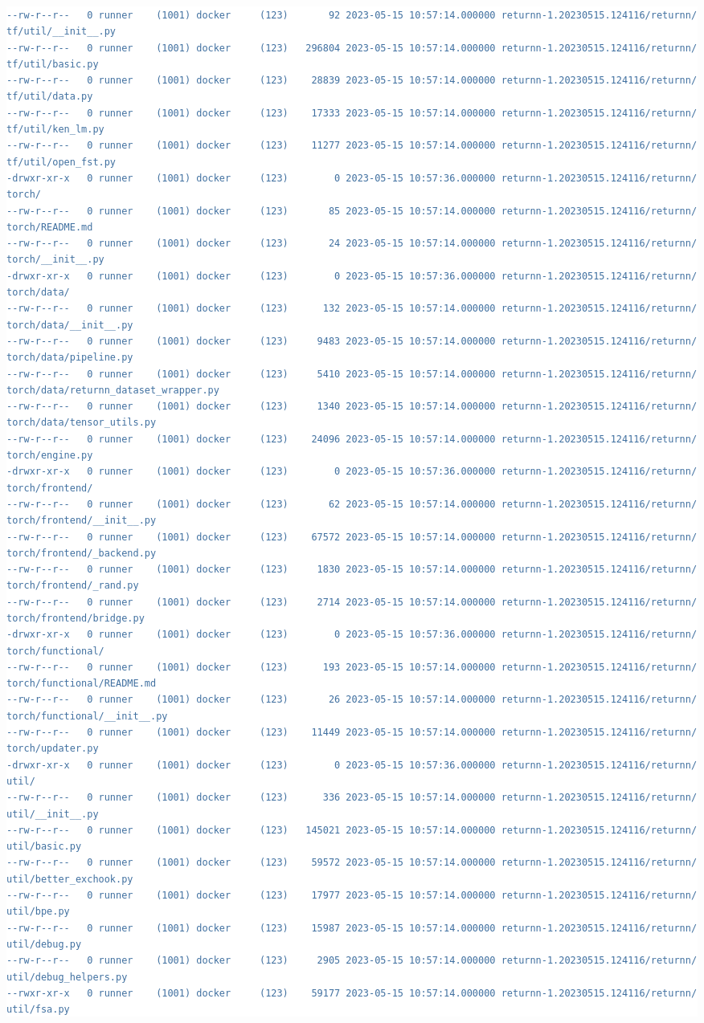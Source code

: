 ```diff
--rw-r--r--   0 runner    (1001) docker     (123)       92 2023-05-15 10:57:14.000000 returnn-1.20230515.124116/returnn/tf/util/__init__.py
--rw-r--r--   0 runner    (1001) docker     (123)   296804 2023-05-15 10:57:14.000000 returnn-1.20230515.124116/returnn/tf/util/basic.py
--rw-r--r--   0 runner    (1001) docker     (123)    28839 2023-05-15 10:57:14.000000 returnn-1.20230515.124116/returnn/tf/util/data.py
--rw-r--r--   0 runner    (1001) docker     (123)    17333 2023-05-15 10:57:14.000000 returnn-1.20230515.124116/returnn/tf/util/ken_lm.py
--rw-r--r--   0 runner    (1001) docker     (123)    11277 2023-05-15 10:57:14.000000 returnn-1.20230515.124116/returnn/tf/util/open_fst.py
-drwxr-xr-x   0 runner    (1001) docker     (123)        0 2023-05-15 10:57:36.000000 returnn-1.20230515.124116/returnn/torch/
--rw-r--r--   0 runner    (1001) docker     (123)       85 2023-05-15 10:57:14.000000 returnn-1.20230515.124116/returnn/torch/README.md
--rw-r--r--   0 runner    (1001) docker     (123)       24 2023-05-15 10:57:14.000000 returnn-1.20230515.124116/returnn/torch/__init__.py
-drwxr-xr-x   0 runner    (1001) docker     (123)        0 2023-05-15 10:57:36.000000 returnn-1.20230515.124116/returnn/torch/data/
--rw-r--r--   0 runner    (1001) docker     (123)      132 2023-05-15 10:57:14.000000 returnn-1.20230515.124116/returnn/torch/data/__init__.py
--rw-r--r--   0 runner    (1001) docker     (123)     9483 2023-05-15 10:57:14.000000 returnn-1.20230515.124116/returnn/torch/data/pipeline.py
--rw-r--r--   0 runner    (1001) docker     (123)     5410 2023-05-15 10:57:14.000000 returnn-1.20230515.124116/returnn/torch/data/returnn_dataset_wrapper.py
--rw-r--r--   0 runner    (1001) docker     (123)     1340 2023-05-15 10:57:14.000000 returnn-1.20230515.124116/returnn/torch/data/tensor_utils.py
--rw-r--r--   0 runner    (1001) docker     (123)    24096 2023-05-15 10:57:14.000000 returnn-1.20230515.124116/returnn/torch/engine.py
-drwxr-xr-x   0 runner    (1001) docker     (123)        0 2023-05-15 10:57:36.000000 returnn-1.20230515.124116/returnn/torch/frontend/
--rw-r--r--   0 runner    (1001) docker     (123)       62 2023-05-15 10:57:14.000000 returnn-1.20230515.124116/returnn/torch/frontend/__init__.py
--rw-r--r--   0 runner    (1001) docker     (123)    67572 2023-05-15 10:57:14.000000 returnn-1.20230515.124116/returnn/torch/frontend/_backend.py
--rw-r--r--   0 runner    (1001) docker     (123)     1830 2023-05-15 10:57:14.000000 returnn-1.20230515.124116/returnn/torch/frontend/_rand.py
--rw-r--r--   0 runner    (1001) docker     (123)     2714 2023-05-15 10:57:14.000000 returnn-1.20230515.124116/returnn/torch/frontend/bridge.py
-drwxr-xr-x   0 runner    (1001) docker     (123)        0 2023-05-15 10:57:36.000000 returnn-1.20230515.124116/returnn/torch/functional/
--rw-r--r--   0 runner    (1001) docker     (123)      193 2023-05-15 10:57:14.000000 returnn-1.20230515.124116/returnn/torch/functional/README.md
--rw-r--r--   0 runner    (1001) docker     (123)       26 2023-05-15 10:57:14.000000 returnn-1.20230515.124116/returnn/torch/functional/__init__.py
--rw-r--r--   0 runner    (1001) docker     (123)    11449 2023-05-15 10:57:14.000000 returnn-1.20230515.124116/returnn/torch/updater.py
-drwxr-xr-x   0 runner    (1001) docker     (123)        0 2023-05-15 10:57:36.000000 returnn-1.20230515.124116/returnn/util/
--rw-r--r--   0 runner    (1001) docker     (123)      336 2023-05-15 10:57:14.000000 returnn-1.20230515.124116/returnn/util/__init__.py
--rw-r--r--   0 runner    (1001) docker     (123)   145021 2023-05-15 10:57:14.000000 returnn-1.20230515.124116/returnn/util/basic.py
--rw-r--r--   0 runner    (1001) docker     (123)    59572 2023-05-15 10:57:14.000000 returnn-1.20230515.124116/returnn/util/better_exchook.py
--rw-r--r--   0 runner    (1001) docker     (123)    17977 2023-05-15 10:57:14.000000 returnn-1.20230515.124116/returnn/util/bpe.py
--rw-r--r--   0 runner    (1001) docker     (123)    15987 2023-05-15 10:57:14.000000 returnn-1.20230515.124116/returnn/util/debug.py
--rw-r--r--   0 runner    (1001) docker     (123)     2905 2023-05-15 10:57:14.000000 returnn-1.20230515.124116/returnn/util/debug_helpers.py
--rwxr-xr-x   0 runner    (1001) docker     (123)    59177 2023-05-15 10:57:14.000000 returnn-1.20230515.124116/returnn/util/fsa.py
```